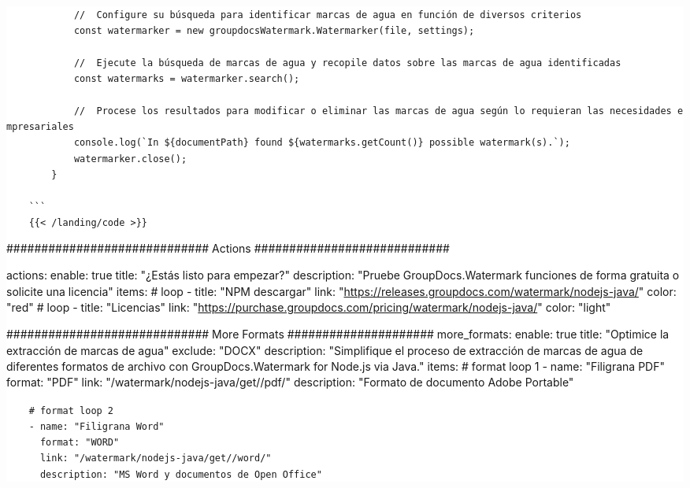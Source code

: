                 //  Configure su búsqueda para identificar marcas de agua en función de diversos criterios
                const watermarker = new groupdocsWatermark.Watermarker(file, settings);

                //  Ejecute la búsqueda de marcas de agua y recopile datos sobre las marcas de agua identificadas
                const watermarks = watermarker.search();

                //  Procese los resultados para modificar o eliminar las marcas de agua según lo requieran las necesidades empresariales
                console.log(`In ${documentPath} found ${watermarks.getCount()} possible watermark(s).`);
                watermarker.close();
            }

        ```
        {{< /landing/code >}}


############################# Actions ############################

actions:
  enable: true
  title: "¿Estás listo para empezar?"
  description: "Pruebe GroupDocs.Watermark funciones de forma gratuita o solicite una licencia"
  items:
    #  loop
    - title: "NPM descargar"
      link: "https://releases.groupdocs.com/watermark/nodejs-java/"
      color: "red"
        #  loop
    - title: "Licencias"
      link: "https://purchase.groupdocs.com/pricing/watermark/nodejs-java/"
      color: "light"


############################# More Formats #####################
more_formats:
    enable: true
    title: "Optimice la extracción de marcas de agua"
    exclude: "DOCX"
    description: "Simplifique el proceso de extracción de marcas de agua de diferentes formatos de archivo con GroupDocs.Watermark for Node.js via Java."
    items: 
        # format loop 1
        - name: "Filigrana PDF"
          format: "PDF"
          link: "/watermark/nodejs-java/get//pdf/"
          description: "Formato de documento Adobe Portable"

        # format loop 2
        - name: "Filigrana Word"
          format: "WORD"
          link: "/watermark/nodejs-java/get//word/"
          description: "MS Word y documentos de Open Office"
          